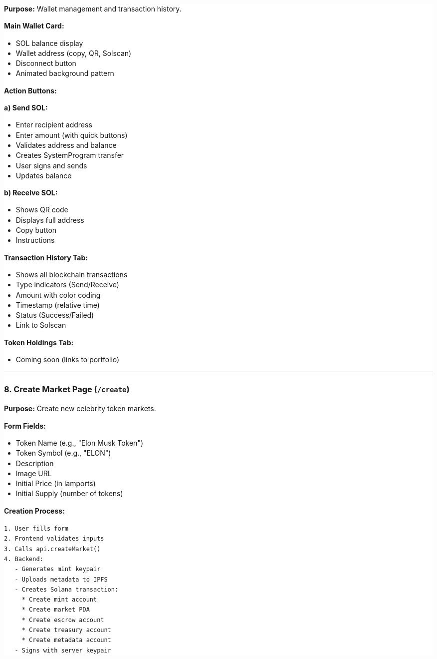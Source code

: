 **Purpose:** Wallet management and transaction history.

**Main Wallet Card:**

- SOL balance display
- Wallet address (copy, QR, Solscan)
- Disconnect button
- Animated background pattern

**Action Buttons:**

**a) Send SOL:**

- Enter recipient address
- Enter amount (with quick buttons)
- Validates address and balance
- Creates SystemProgram transfer
- User signs and sends
- Updates balance

**b) Receive SOL:**

- Shows QR code
- Displays full address
- Copy button
- Instructions

**Transaction History Tab:**

- Shows all blockchain transactions
- Type indicators (Send/Receive)
- Amount with color coding
- Timestamp (relative time)
- Status (Success/Failed)
- Link to Solscan

**Token Holdings Tab:**

- Coming soon (links to portfolio)

---

### **8. Create Market Page (`/create`)**

**Purpose:** Create new celebrity token markets.

**Form Fields:**

- Token Name (e.g., "Elon Musk Token")
- Token Symbol (e.g., "ELON")
- Description
- Image URL
- Initial Price (in lamports)
- Initial Supply (number of tokens)

**Creation Process:**

```
1. User fills form
2. Frontend validates inputs
3. Calls api.createMarket()
4. Backend:
   - Generates mint keypair
   - Uploads metadata to IPFS
   - Creates Solana transaction:
     * Create mint account
     * Create market PDA
     * Create escrow account
     * Create treasury account
     * Create metadata account
   - Signs with server keypair
```